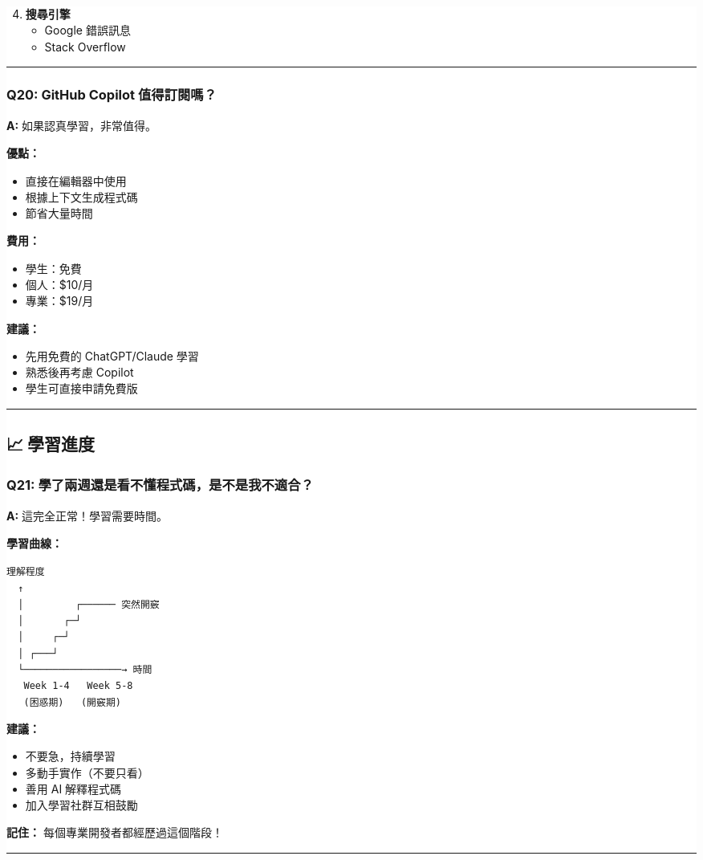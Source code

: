 4. **搜尋引擎**
   - Google 錯誤訊息
   - Stack Overflow

---

### Q20: GitHub Copilot 值得訂閱嗎？

**A:** 如果認真學習，非常值得。

**優點：**
- 直接在編輯器中使用
- 根據上下文生成程式碼
- 節省大量時間

**費用：**
- 學生：免費
- 個人：$10/月
- 專業：$19/月

**建議：**
- 先用免費的 ChatGPT/Claude 學習
- 熟悉後再考慮 Copilot
- 學生可直接申請免費版

---

## 📈 學習進度

### Q21: 學了兩週還是看不懂程式碼，是不是我不適合？

**A:** 這完全正常！學習需要時間。

**學習曲線：**
```
理解程度
  ↑
  │         ┌────── 突然開竅
  │       ┌─┘
  │     ┌─┘
  │ ┌───┘         
  └─────────────────→ 時間
   Week 1-4   Week 5-8
   (困惑期)   (開竅期)
```

**建議：**
- 不要急，持續學習
- 多動手實作（不要只看）
- 善用 AI 解釋程式碼
- 加入學習社群互相鼓勵

**記住：** 每個專業開發者都經歷過這個階段！

---
